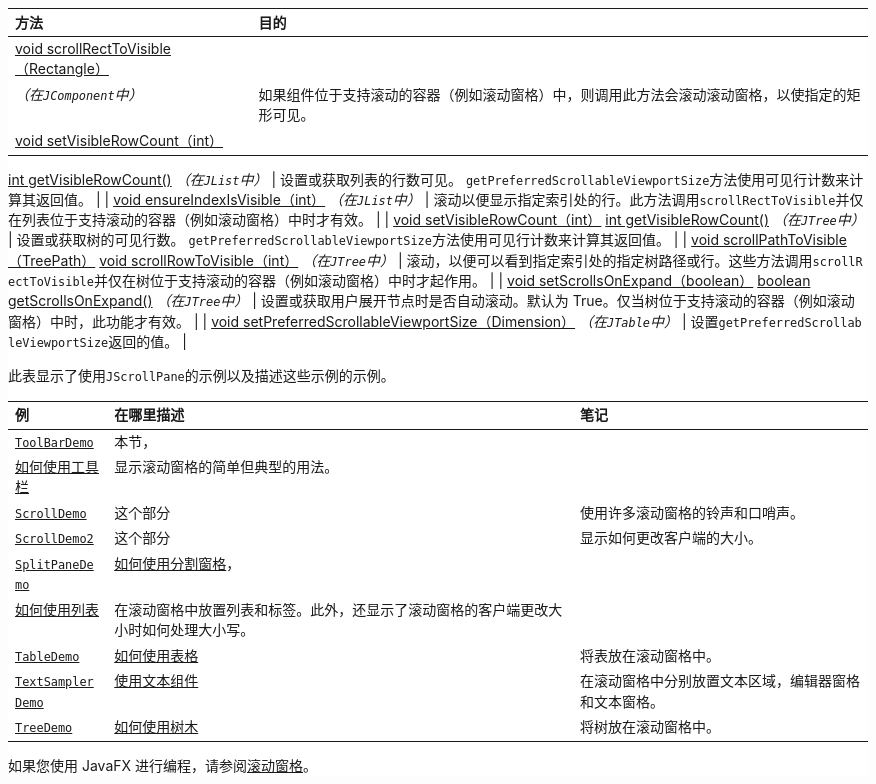 
| 方法 | 目的 |
| :-- | :-- |
| [void scrollRectToVisible（Rectangle）](https://docs.oracle.com/javase/8/docs/api/javax/swing/JComponent.html#scrollRectToVisible-java.awt.Rectangle-)
_（在`JComponent`中）_ | 如果组件位于支持滚动的容器（例如滚动窗格）中，则调用此方法会滚动滚动窗格，以使指定的矩形可见。 |
| [void setVisibleRowCount（int）](https://docs.oracle.com/javase/8/docs/api/javax/swing/JList.html#setVisibleRowCount-int-)
[int getVisibleRowCount()](https://docs.oracle.com/javase/8/docs/api/javax/swing/JList.html#getVisibleRowCount--)
_（在`JList`中）_ | 设置或获取列表的行数可见。 `getPreferredScrollableViewportSize`方法使用可见行计数来计算其返回值。 |
| [void ensureIndexIsVisible（int）](https://docs.oracle.com/javase/8/docs/api/javax/swing/JList.html#ensureIndexIsVisible-int-)
_（在`JList`中）_ | 滚动以便显示指定索引处的行。此方法调用`scrollRectToVisible`并仅在列表位于支持滚动的容器（例如滚动窗格）中时才有效。 |
| [void setVisibleRowCount（int）](https://docs.oracle.com/javase/8/docs/api/javax/swing/JTree.html#setVisibleRowCount-int-)
[int getVisibleRowCount()](https://docs.oracle.com/javase/8/docs/api/javax/swing/JTree.html#getVisibleRowCount--)
_（在`JTree`中）_ | 设置或获取树的可见行数。 `getPreferredScrollableViewportSize`方法使用可见行计数来计算其返回值。 |
| [void scrollPathToVisible（TreePath）](https://docs.oracle.com/javase/8/docs/api/javax/swing/JTree.html#scrollPathToVisible-javax.swing.tree.TreePath-)
[void scrollRowToVisible（int）](https://docs.oracle.com/javase/8/docs/api/javax/swing/JTree.html#scrollRowToVisible-int-)
_（在`JTree`中）_ | 滚动，以便可以看到指定索引处的指定树路径或行。这些方法调用`scrollRectToVisible`并仅在树位于支持滚动的容器（例如滚动窗格）中时才起作用。 |
| [void setScrollsOnExpand（boolean）](https://docs.oracle.com/javase/8/docs/api/javax/swing/JTree.html#setScrollsOnExpand-boolean-)
[boolean getScrollsOnExpand()](https://docs.oracle.com/javase/8/docs/api/javax/swing/JTree.html#getScrollsOnExpand--)
_（在`JTree`中）_ | 设置或获取用户展开节点时是否自动滚动。默认为 True。仅当树位于支持滚动的容器（例如滚动窗格）中时，此功能才有效。 |
| [void setPreferredScrollableViewportSize（Dimension）](https://docs.oracle.com/javase/8/docs/api/javax/swing/JTable.html#setPreferredScrollableViewportSize-java.awt.Dimension-)
_（在`JTable`中）_ | 设置`getPreferredScrollableViewportSize`返回的值。 |

此表显示了使用`JScrollPane`的示例以及描述这些示例的示例。

| 例 | 在哪里描述 | 笔记 |
| :-- | :-- | :-- |
| [`ToolBarDemo`](../examples/components/index.html#ToolBarDemo) | 本节，
[如何使用工具栏](toolbar.html) | 显示滚动窗格的简单但典型的用法。 |
| [`ScrollDemo`](../examples/components/index.html#ScrollDemo) | 这个部分 | 使用许多滚动窗格的铃声和口哨声。 |
| [`ScrollDemo2`](../examples/components/index.html#ScrollDemo2) | 这个部分 | 显示如何更改客户端的大小。 |
| [`SplitPaneDemo`](../examples/components/index.html#SplitPaneDemo) | [如何使用分割窗格](splitpane.html)，
[如何使用列表](list.html) | 在滚动窗格中放置列表和标签。此外，还显示了滚动窗格的客户端更改大小时如何处理大小写。 |
| [`TableDemo`](../examples/components/index.html#TableDemo) | [如何使用表格](table.html) | 将表放在滚动窗格中。 |
| [`TextSamplerDemo`](../examples/components/index.html#TextSamplerDemo) | [使用文本组件](text.html) | 在滚动窗格中分别放置文本区域，编辑器窗格和文本窗格。 |
| [`TreeDemo`](../examples/components/index.html#TreeDemo) | [如何使用树木](tree.html) | 将树放在滚动窗格中。 |

如果您使用 JavaFX 进行编程，请参阅[滚动窗格](https://docs.oracle.com/javase/8/javafx/user-interface-tutorial/scrollpane.htm)。